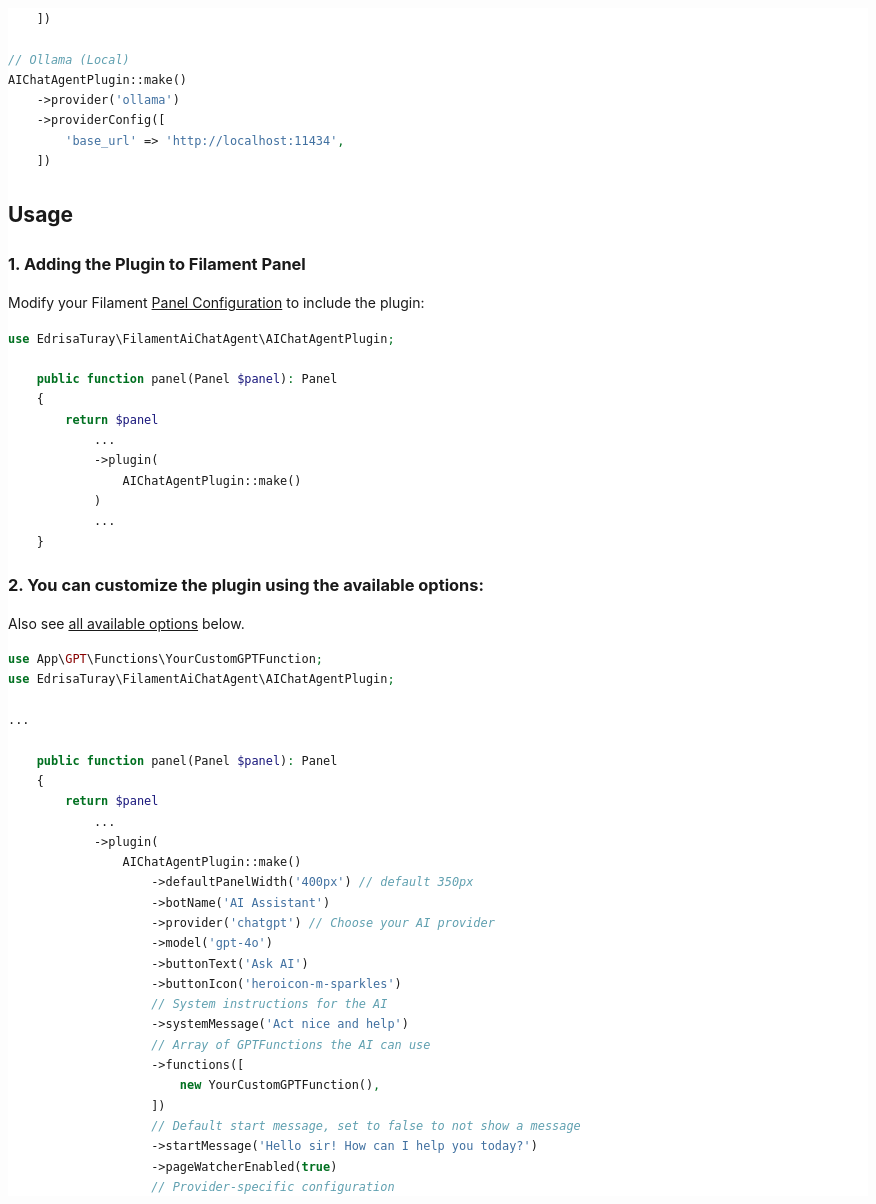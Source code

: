 ```php
    ])

// Ollama (Local)
AIChatAgentPlugin::make()
    ->provider('ollama')
    ->providerConfig([
        'base_url' => 'http://localhost:11434',
    ])
```

## Usage

### 1. Adding the Plugin to Filament Panel

Modify your Filament [Panel Configuration](https://laravel-filament.cn/docs/en/3.x/panels/configuration) to include the plugin:


```php
use EdrisaTuray\FilamentAiChatAgent\AIChatAgentPlugin;

    public function panel(Panel $panel): Panel
    {
        return $panel
            ...
            ->plugin(
                AIChatAgentPlugin::make()
            )
            ...
    }
```

### 2. You can customize the plugin using the available options:

Also see [all available options](#available-options) below.

```php
use App\GPT\Functions\YourCustomGPTFunction;
use EdrisaTuray\FilamentAiChatAgent\AIChatAgentPlugin;

...

    public function panel(Panel $panel): Panel
    {
        return $panel
            ...
            ->plugin(
                AIChatAgentPlugin::make()
                    ->defaultPanelWidth('400px') // default 350px
                    ->botName('AI Assistant')
                    ->provider('chatgpt') // Choose your AI provider
                    ->model('gpt-4o')
                    ->buttonText('Ask AI')
                    ->buttonIcon('heroicon-m-sparkles')
                    // System instructions for the AI
                    ->systemMessage('Act nice and help') 
                    // Array of GPTFunctions the AI can use
                    ->functions([ 
                        new YourCustomGPTFunction(),
                    ])
                    // Default start message, set to false to not show a message
                    ->startMessage('Hello sir! How can I help you today?') 
                    ->pageWatcherEnabled(true)
                    // Provider-specific configuration
```